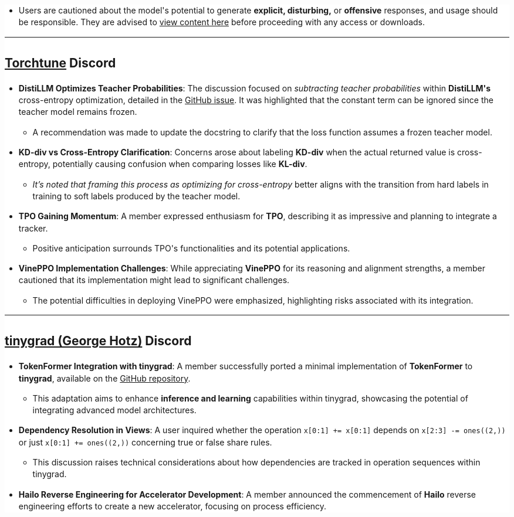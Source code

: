   - Users are cautioned about the model's potential to generate **explicit, disturbing,** or **offensive** responses, and usage should be responsible. They are advised to [view content here](https://huggingface.co/invisietch/MiS-Firefly-v0.1-22B?not-for-all-audiences=true) before proceeding with any access or downloads.

 

---

## [Torchtune](https://discord.com/channels/1216353675241590815) Discord

- **DistiLLM Optimizes Teacher Probabilities**: The discussion focused on *subtracting teacher probabilities* within **DistiLLM's** cross-entropy optimization, detailed in the [GitHub issue](https://github.com/jongwooko/distillm/issues/7). It was highlighted that the constant term can be ignored since the teacher model remains frozen.
  
  - A recommendation was made to update the docstring to clarify that the loss function assumes a frozen teacher model.
- **KD-div vs Cross-Entropy Clarification**: Concerns arose about labeling **KD-div** when the actual returned value is cross-entropy, potentially causing confusion when comparing losses like **KL-div**.
  
  - *It’s noted that framing this process as optimizing for cross-entropy* better aligns with the transition from hard labels in training to soft labels produced by the teacher model.
- **TPO Gaining Momentum**: A member expressed enthusiasm for **TPO**, describing it as impressive and planning to integrate a tracker.
  
  - Positive anticipation surrounds TPO's functionalities and its potential applications.
- **VinePPO Implementation Challenges**: While appreciating **VinePPO** for its reasoning and alignment strengths, a member cautioned that its implementation might lead to significant challenges.
  
  - The potential difficulties in deploying VinePPO were emphasized, highlighting risks associated with its integration.

 

---

## [tinygrad (George Hotz)](https://discord.com/channels/1068976834382925865) Discord

- **TokenFormer Integration with tinygrad**: A member successfully ported a minimal implementation of **TokenFormer** to **tinygrad**, available on the [GitHub repository](https://github.com/kroggen/tokenformer-minimal/tree/tinygrad).
  
  - This adaptation aims to enhance **inference and learning** capabilities within tinygrad, showcasing the potential of integrating advanced model architectures.
- **Dependency Resolution in Views**: A user inquired whether the operation `x[0:1] += x[0:1]` depends on `x[2:3] -= ones((2,))` or just `x[0:1] += ones((2,))` concerning true or false share rules.
  
  - This discussion raises technical considerations about how dependencies are tracked in operation sequences within tinygrad.
- **Hailo Reverse Engineering for Accelerator Development**: A member announced the commencement of **Hailo** reverse engineering efforts to create a new accelerator, focusing on process efficiency.
  